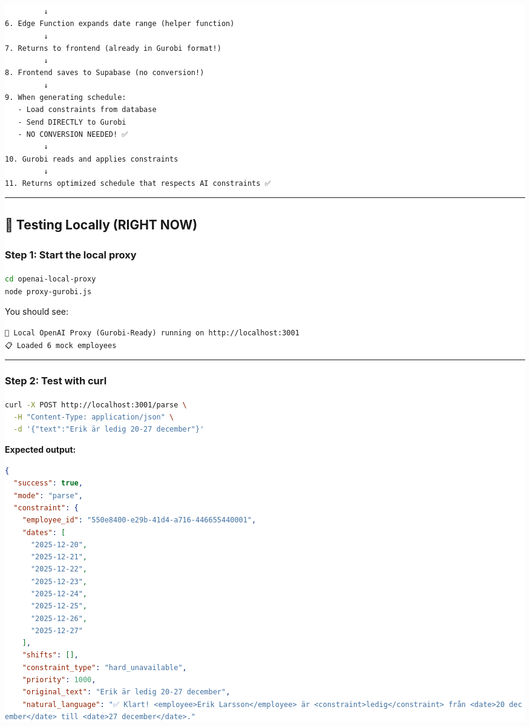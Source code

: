 ```
         ↓
6. Edge Function expands date range (helper function)
         ↓
7. Returns to frontend (already in Gurobi format!)
         ↓
8. Frontend saves to Supabase (no conversion!)
         ↓
9. When generating schedule:
   - Load constraints from database
   - Send DIRECTLY to Gurobi
   - NO CONVERSION NEEDED! ✅
         ↓
10. Gurobi reads and applies constraints
         ↓
11. Returns optimized schedule that respects AI constraints ✅
```

---

## 🧪 Testing Locally (RIGHT NOW)

### **Step 1: Start the local proxy**
```bash
cd openai-local-proxy
node proxy-gurobi.js
```

You should see:
```
🚀 Local OpenAI Proxy (Gurobi-Ready) running on http://localhost:3001
📋 Loaded 6 mock employees
```

---

### **Step 2: Test with curl**
```bash
curl -X POST http://localhost:3001/parse \
  -H "Content-Type: application/json" \
  -d '{"text":"Erik är ledig 20-27 december"}'
```

**Expected output:**
```json
{
  "success": true,
  "mode": "parse",
  "constraint": {
    "employee_id": "550e8400-e29b-41d4-a716-446655440001",
    "dates": [
      "2025-12-20",
      "2025-12-21",
      "2025-12-22",
      "2025-12-23",
      "2025-12-24",
      "2025-12-25",
      "2025-12-26",
      "2025-12-27"
    ],
    "shifts": [],
    "constraint_type": "hard_unavailable",
    "priority": 1000,
    "original_text": "Erik är ledig 20-27 december",
    "natural_language": "✅ Klart! <employee>Erik Larsson</employee> är <constraint>ledig</constraint> från <date>20 december</date> till <date>27 december</date>."
```